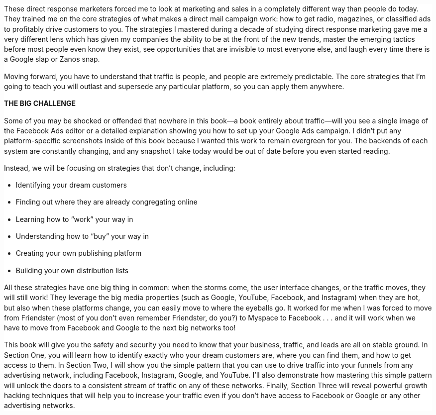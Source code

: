 These direct response marketers forced me to look at marketing and sales in a
completely different way than people do today. They trained me on the core strategies
of what makes a direct mail campaign work: how to get radio, magazines, or classified
ads to profitably drive customers to you. The strategies I mastered during a decade
of studying direct response marketing gave me a very different lens which has given
my companies the ability to be at the front of the new trends, master the emerging
tactics before most people even know they exist, see opportunities that are invisible
to most everyone else, and laugh every time there is a Google slap or Zanos snap.

Moving forward, you have to understand that traffic is people, and people are
extremely predictable. The core strategies that I’m going to teach you will outlast and
supersede any particular platform, so you can apply them anywhere.


**THE BIG CHALLENGE**


Some of you may be shocked or offended that nowhere in this book—a book entirely
about traffic—will you see a single image of the Facebook Ads editor or a detailed
explanation showing you how to set up your Google Ads campaign. I didn’t put any
platform-specific screenshots inside of this book because I wanted this work to
remain evergreen for you. The backends of each system are constantly changing, and
any snapshot I take today would be out of date before you even started reading.

Instead, we will be focusing on strategies that don’t change, including:


   - Identifying your dream customers


   - Finding out where they are already congregating online


  - Learning how to “work” your way in


  - Understanding how to “buy” your way in


   - Creating your own publishing platform


   - Building your own distribution lists


All these strategies have one big thing in common: when the storms come, the user
interface changes, or the traffic moves, they will still work! They leverage the big
media properties (such as Google, YouTube, Facebook, and Instagram) when they
are hot, but also when these platforms change, you can easily move to where the
eyeballs go. It worked for me when I was forced to move from Friendster (most of
you don’t even remember Friendster, do you?) to Myspace to Facebook . . . and it will
work when we have to move from Facebook and Google to the next big networks too!

This book will give you the safety and security you need to know that your
business, traffic, and leads are all on stable ground. In Section One, you will learn
how to identify exactly who your dream customers are, where you can find them, and
how to get access to them. In Section Two, I will show you the simple pattern that
you can use to drive traffic into your funnels from any advertising network, including
Facebook, Instagram, Google, and YouTube. I’ll also demonstrate how mastering this
simple pattern will unlock the doors to a consistent stream of traffic on any of these
networks. Finally, Section Three will reveal powerful growth hacking techniques that
will help you to increase your traffic even if you don’t have access to Facebook or
Google or any other advertising networks.
